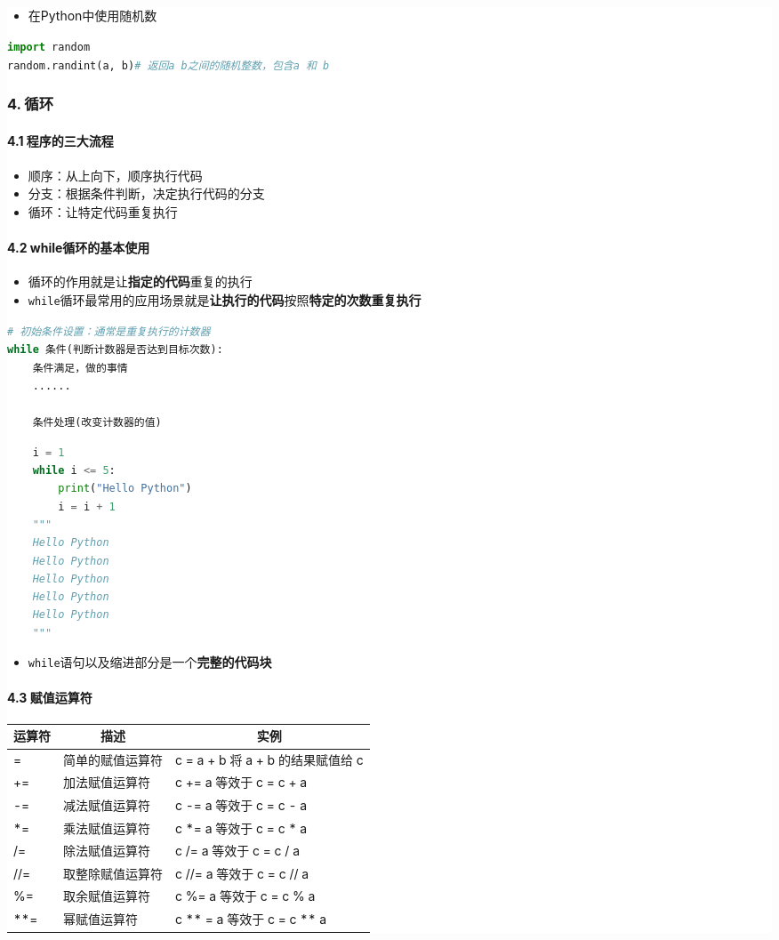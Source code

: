 * 在Python中使用随机数

```python
import random
random.randint(a, b)# 返回a b之间的随机整数，包含a 和 b
```

### 4. 循环

#### 4.1 程序的三大流程

* 顺序：从上向下，顺序执行代码
* 分支：根据条件判断，决定执行代码的分支
* 循环：让特定代码重复执行

#### 4.2 while循环的基本使用

* 循环的作用就是让**指定的代码**重复的执行
* `while`循环最常用的应用场景就是**让执行的代码**按照**特定的次数重复执行**

```python
# 初始条件设置：通常是重复执行的计数器
while 条件(判断计数器是否达到目标次数):
    条件满足，做的事情
    ......
    
    条件处理(改变计数器的值)
```

```python
    i = 1
    while i <= 5:
        print("Hello Python")
        i = i + 1   
    """
    Hello Python
	Hello Python
	Hello Python
	Hello Python
	Hello Python
    """
```

* `while`语句以及缩进部分是一个**完整的代码块**

#### 4.3 赋值运算符

| 运算符 | 描述             | 实例                              |
| ------ | ---------------- | --------------------------------- |
| =      | 简单的赋值运算符 | c = a + b 将 a + b 的结果赋值给 c |
| +=     | 加法赋值运算符   | c += a 等效于 c = c + a           |
| -=     | 减法赋值运算符   | c -= a 等效于 c = c - a           |
| *=     | 乘法赋值运算符   | c *= a 等效于 c = c * a           |
| /=     | 除法赋值运算符   | c /= a 等效于 c = c / a           |
| //=    | 取整除赋值运算符 | c //= a 等效于 c = c // a         |
| %=     | 取余赋值运算符   | c %= a 等效于 c = c % a           |
| **=    | 幂赋值运算符     | c ** = a 等效于 c = c ** a        |
